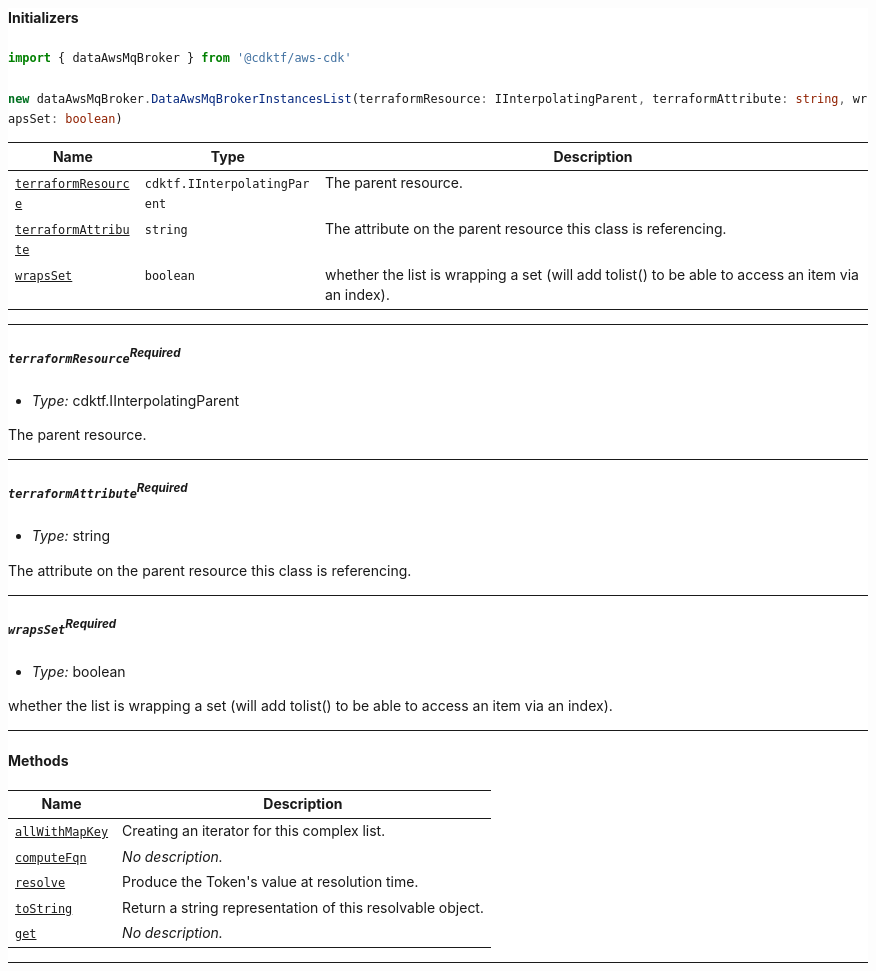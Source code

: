 #### Initializers <a name="Initializers" id="@cdktf/aws-cdk.dataAwsMqBroker.DataAwsMqBrokerInstancesList.Initializer"></a>

```typescript
import { dataAwsMqBroker } from '@cdktf/aws-cdk'

new dataAwsMqBroker.DataAwsMqBrokerInstancesList(terraformResource: IInterpolatingParent, terraformAttribute: string, wrapsSet: boolean)
```

| **Name** | **Type** | **Description** |
| --- | --- | --- |
| <code><a href="#@cdktf/aws-cdk.dataAwsMqBroker.DataAwsMqBrokerInstancesList.Initializer.parameter.terraformResource">terraformResource</a></code> | <code>cdktf.IInterpolatingParent</code> | The parent resource. |
| <code><a href="#@cdktf/aws-cdk.dataAwsMqBroker.DataAwsMqBrokerInstancesList.Initializer.parameter.terraformAttribute">terraformAttribute</a></code> | <code>string</code> | The attribute on the parent resource this class is referencing. |
| <code><a href="#@cdktf/aws-cdk.dataAwsMqBroker.DataAwsMqBrokerInstancesList.Initializer.parameter.wrapsSet">wrapsSet</a></code> | <code>boolean</code> | whether the list is wrapping a set (will add tolist() to be able to access an item via an index). |

---

##### `terraformResource`<sup>Required</sup> <a name="terraformResource" id="@cdktf/aws-cdk.dataAwsMqBroker.DataAwsMqBrokerInstancesList.Initializer.parameter.terraformResource"></a>

- *Type:* cdktf.IInterpolatingParent

The parent resource.

---

##### `terraformAttribute`<sup>Required</sup> <a name="terraformAttribute" id="@cdktf/aws-cdk.dataAwsMqBroker.DataAwsMqBrokerInstancesList.Initializer.parameter.terraformAttribute"></a>

- *Type:* string

The attribute on the parent resource this class is referencing.

---

##### `wrapsSet`<sup>Required</sup> <a name="wrapsSet" id="@cdktf/aws-cdk.dataAwsMqBroker.DataAwsMqBrokerInstancesList.Initializer.parameter.wrapsSet"></a>

- *Type:* boolean

whether the list is wrapping a set (will add tolist() to be able to access an item via an index).

---

#### Methods <a name="Methods" id="Methods"></a>

| **Name** | **Description** |
| --- | --- |
| <code><a href="#@cdktf/aws-cdk.dataAwsMqBroker.DataAwsMqBrokerInstancesList.allWithMapKey">allWithMapKey</a></code> | Creating an iterator for this complex list. |
| <code><a href="#@cdktf/aws-cdk.dataAwsMqBroker.DataAwsMqBrokerInstancesList.computeFqn">computeFqn</a></code> | *No description.* |
| <code><a href="#@cdktf/aws-cdk.dataAwsMqBroker.DataAwsMqBrokerInstancesList.resolve">resolve</a></code> | Produce the Token's value at resolution time. |
| <code><a href="#@cdktf/aws-cdk.dataAwsMqBroker.DataAwsMqBrokerInstancesList.toString">toString</a></code> | Return a string representation of this resolvable object. |
| <code><a href="#@cdktf/aws-cdk.dataAwsMqBroker.DataAwsMqBrokerInstancesList.get">get</a></code> | *No description.* |

---
